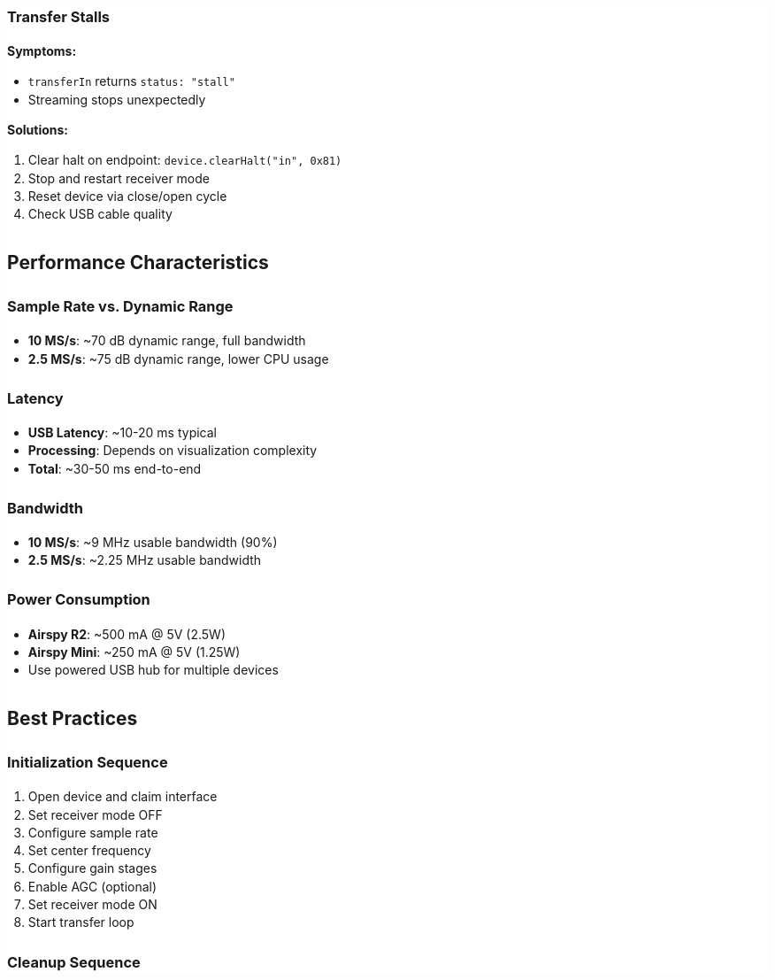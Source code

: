 ### Transfer Stalls

**Symptoms:**

- `transferIn` returns `status: "stall"`
- Streaming stops unexpectedly

**Solutions:**

1. Clear halt on endpoint: `device.clearHalt("in", 0x81)`
2. Stop and restart receiver mode
3. Reset device via close/open cycle
4. Check USB cable quality

## Performance Characteristics

### Sample Rate vs. Dynamic Range

- **10 MS/s**: ~70 dB dynamic range, full bandwidth
- **2.5 MS/s**: ~75 dB dynamic range, lower CPU usage

### Latency

- **USB Latency**: ~10-20 ms typical
- **Processing**: Depends on visualization complexity
- **Total**: ~30-50 ms end-to-end

### Bandwidth

- **10 MS/s**: ~9 MHz usable bandwidth (90%)
- **2.5 MS/s**: ~2.25 MHz usable bandwidth

### Power Consumption

- **Airspy R2**: ~500 mA @ 5V (2.5W)
- **Airspy Mini**: ~250 mA @ 5V (1.25W)
- Use powered USB hub for multiple devices

## Best Practices

### Initialization Sequence

1. Open device and claim interface
2. Set receiver mode OFF
3. Configure sample rate
4. Set center frequency
5. Configure gain stages
6. Enable AGC (optional)
7. Set receiver mode ON
8. Start transfer loop

### Cleanup Sequence
